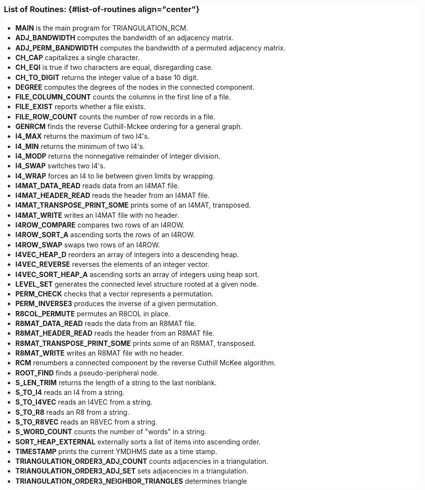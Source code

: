 ### List of Routines: {#list-of-routines align="center"}

-   **MAIN** is the main program for TRIANGULATION\_RCM.
-   **ADJ\_BANDWIDTH** computes the bandwidth of an adjacency matrix.
-   **ADJ\_PERM\_BANDWIDTH** computes the bandwidth of a permuted
    adjacency matrix.
-   **CH\_CAP** capitalizes a single character.
-   **CH\_EQI** is true if two characters are equal, disregarding case.
-   **CH\_TO\_DIGIT** returns the integer value of a base 10 digit.
-   **DEGREE** computes the degrees of the nodes in the connected
    component.
-   **FILE\_COLUMN\_COUNT** counts the columns in the first line of a
    file.
-   **FILE\_EXIST** reports whether a file exists.
-   **FILE\_ROW\_COUNT** counts the number of row records in a file.
-   **GENRCM** finds the reverse Cuthill-Mckee ordering for a general
    graph.
-   **I4\_MAX** returns the maximum of two I4's.
-   **I4\_MIN** returns the minimum of two I4's.
-   **I4\_MODP** returns the nonnegative remainder of integer division.
-   **I4\_SWAP** switches two I4's.
-   **I4\_WRAP** forces an I4 to lie between given limits by wrapping.
-   **I4MAT\_DATA\_READ** reads data from an I4MAT file.
-   **I4MAT\_HEADER\_READ** reads the header from an I4MAT file.
-   **I4MAT\_TRANSPOSE\_PRINT\_SOME** prints some of an I4MAT,
    transposed.
-   **I4MAT\_WRITE** writes an I4MAT file with no header.
-   **I4ROW\_COMPARE** compares two rows of an I4ROW.
-   **I4ROW\_SORT\_A** ascending sorts the rows of an I4ROW.
-   **I4ROW\_SWAP** swaps two rows of an I4ROW.
-   **I4VEC\_HEAP\_D** reorders an array of integers into a descending
    heap.
-   **I4VEC\_REVERSE** reverses the elements of an integer vector.
-   **I4VEC\_SORT\_HEAP\_A** ascending sorts an array of integers using
    heap sort.
-   **LEVEL\_SET** generates the connected level structure rooted at a
    given node.
-   **PERM\_CHECK** checks that a vector represents a permutation.
-   **PERM\_INVERSE3** produces the inverse of a given permutation.
-   **R8COL\_PERMUTE** permutes an R8COL in place.
-   **R8MAT\_DATA\_READ** reads the data from an R8MAT file.
-   **R8MAT\_HEADER\_READ** reads the header from an R8MAT file.
-   **R8MAT\_TRANSPOSE\_PRINT\_SOME** prints some of an R8MAT,
    transposed.
-   **R8MAT\_WRITE** writes an R8MAT file with no header.
-   **RCM** renumbers a connected component by the reverse Cuthill McKee
    algorithm.
-   **ROOT\_FIND** finds a pseudo-peripheral node.
-   **S\_LEN\_TRIM** returns the length of a string to the last
    nonblank.
-   **S\_TO\_I4** reads an I4 from a string.
-   **S\_TO\_I4VEC** reads an I4VEC from a string.
-   **S\_TO\_R8** reads an R8 from a string.
-   **S\_TO\_R8VEC** reads an R8VEC from a string.
-   **S\_WORD\_COUNT** counts the number of "words" in a string.
-   **SORT\_HEAP\_EXTERNAL** externally sorts a list of items into
    ascending order.
-   **TIMESTAMP** prints the current YMDHMS date as a time stamp.
-   **TRIANGULATION\_ORDER3\_ADJ\_COUNT** counts adjacencies in a
    triangulation.
-   **TRIANGULATION\_ORDER3\_ADJ\_SET** sets adjacencies in a
    triangulation.
-   **TRIANGULATION\_ORDER3\_NEIGHBOR\_TRIANGLES** determines triangle